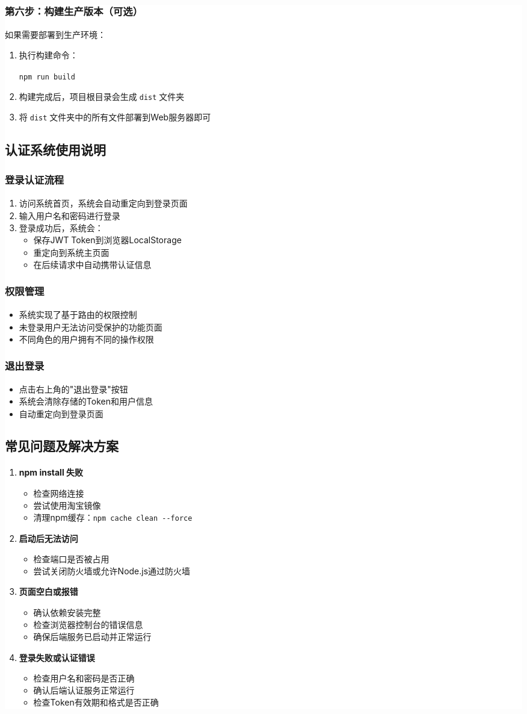 ### 第六步：构建生产版本（可选）

如果需要部署到生产环境：

1. 执行构建命令：
   ```bash
   npm run build
   ```

2. 构建完成后，项目根目录会生成 `dist` 文件夹
3. 将 `dist` 文件夹中的所有文件部署到Web服务器即可

## 认证系统使用说明

### 登录认证流程
1. 访问系统首页，系统会自动重定向到登录页面
2. 输入用户名和密码进行登录
3. 登录成功后，系统会：
   - 保存JWT Token到浏览器LocalStorage
   - 重定向到系统主页面
   - 在后续请求中自动携带认证信息

### 权限管理
- 系统实现了基于路由的权限控制
- 未登录用户无法访问受保护的功能页面
- 不同角色的用户拥有不同的操作权限

### 退出登录
- 点击右上角的"退出登录"按钮
- 系统会清除存储的Token和用户信息
- 自动重定向到登录页面

## 常见问题及解决方案

1. **npm install 失败**
   - 检查网络连接
   - 尝试使用淘宝镜像
   - 清理npm缓存：`npm cache clean --force`

2. **启动后无法访问**
   - 检查端口是否被占用
   - 尝试关闭防火墙或允许Node.js通过防火墙

3. **页面空白或报错**
   - 确认依赖安装完整
   - 检查浏览器控制台的错误信息
   - 确保后端服务已启动并正常运行

4. **登录失败或认证错误**
   - 检查用户名和密码是否正确
   - 确认后端认证服务正常运行
   - 检查Token有效期和格式是否正确
